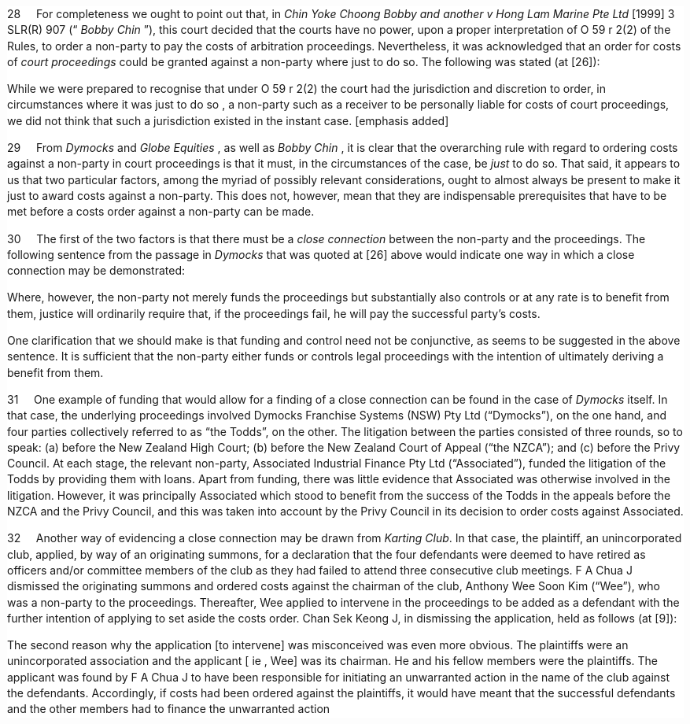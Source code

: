 28     For completeness we ought to point out that, in _Chin Yoke Choong Bobby and another v Hong Lam Marine Pte Ltd_ <span class="citation">[1999] 3 SLR(R) 907</span> (“ _Bobby Chin_ ”), this court decided that the courts have no power, upon a proper interpretation of O 59 r 2(2) of the Rules, to order a non-party to pay the costs of arbitration proceedings. Nevertheless, it was acknowledged that an order for costs of _court proceedings_ could be granted against a non-party where just to do so. The following was stated (at [26]): 


 While we were prepared to recognise that under O 59 r 2(2) the court had the jurisdiction and discretion to order, in circumstances where it was just to do so , a non-party such as a receiver to be personally liable for costs of court proceedings, we did not think that such a jurisdiction existed in the instant case. [emphasis added] 

29     From _Dymocks_ and _Globe Equities_ , as well as _Bobby Chin_ , it is clear that the overarching rule with regard to ordering costs against a non-party in court proceedings is that it must, in the circumstances of the case, be _just_ to do so. That said, it appears to us that two particular factors, among the myriad of possibly relevant considerations, ought to almost always be present to make it just to award costs against a non-party. This does not, however, mean that they are indispensable prerequisites that have to be met before a costs order against a non-party can be made. 

30     The first of the two factors is that there must be a _close connection_ between the non-party and the proceedings. The following sentence from the passage in _Dymocks_ that was quoted at [26] above would indicate one way in which a close connection may be demonstrated: 

 Where, however, the non-party not merely funds the proceedings but substantially also controls or at any rate is to benefit from them, justice will ordinarily require that, if the proceedings fail, he will pay the successful party’s costs. 

One clarification that we should make is that funding and control need not be conjunctive, as seems to be suggested in the above sentence. It is sufficient that the non-party either funds or controls legal proceedings with the intention of ultimately deriving a benefit from them. 

31     One example of funding that would allow for a finding of a close connection can be found in the case of _Dymocks_ itself. In that case, the underlying proceedings involved Dymocks Franchise Systems (NSW) Pty Ltd (“Dymocks”), on the one hand, and four parties collectively referred to as “the Todds”, on the other. The litigation between the parties consisted of three rounds, so to speak: (a) before the New Zealand High Court; (b) before the New Zealand Court of Appeal (“the NZCA”); and (c) before the Privy Council. At each stage, the relevant non-party, Associated Industrial Finance Pty Ltd (“Associated”), funded the litigation of the Todds by providing them with loans. Apart from funding, there was little evidence that Associated was otherwise involved in the litigation. However, it was principally Associated which stood to benefit from the success of the Todds in the appeals before the NZCA and the Privy Council, and this was taken into account by the Privy Council in its decision to order costs against Associated. 

32     Another way of evidencing a close connection may be drawn from _Karting Club_. In that case, the plaintiff, an unincorporated club, applied, by way of an originating summons, for a declaration that the four defendants were deemed to have retired as officers and/or committee members of the club as they had failed to attend three consecutive club meetings. F A Chua J dismissed the originating summons and ordered costs against the chairman of the club, Anthony Wee Soon Kim (“Wee”), who was a non-party to the proceedings. Thereafter, Wee applied to intervene in the proceedings to be added as a defendant with the further intention of applying to set aside the costs order. Chan Sek Keong J, in dismissing the application, held as follows (at [9]): 

 The second reason why the application [to intervene] was misconceived was even more obvious. The plaintiffs were an unincorporated association and the applicant [ ie , Wee] was its chairman. He and his fellow members were the plaintiffs. The applicant was found by F A Chua J to have been responsible for initiating an unwarranted action in the name of the club against the defendants. Accordingly, if costs had been ordered against the plaintiffs, it would have meant that the successful defendants and the other members had to finance the unwarranted action 
